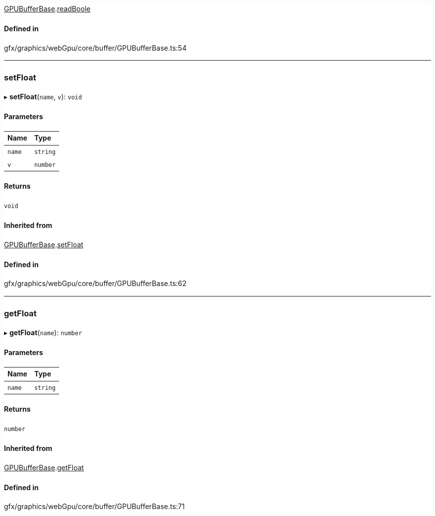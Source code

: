 [GPUBufferBase](GPUBufferBase.md).[readBoole](GPUBufferBase.md#readboole)

#### Defined in

gfx/graphics/webGpu/core/buffer/GPUBufferBase.ts:54

___

### setFloat

▸ **setFloat**(`name`, `v`): `void`

#### Parameters

| Name | Type |
| :------ | :------ |
| `name` | `string` |
| `v` | `number` |

#### Returns

`void`

#### Inherited from

[GPUBufferBase](GPUBufferBase.md).[setFloat](GPUBufferBase.md#setfloat)

#### Defined in

gfx/graphics/webGpu/core/buffer/GPUBufferBase.ts:62

___

### getFloat

▸ **getFloat**(`name`): `number`

#### Parameters

| Name | Type |
| :------ | :------ |
| `name` | `string` |

#### Returns

`number`

#### Inherited from

[GPUBufferBase](GPUBufferBase.md).[getFloat](GPUBufferBase.md#getfloat)

#### Defined in

gfx/graphics/webGpu/core/buffer/GPUBufferBase.ts:71
